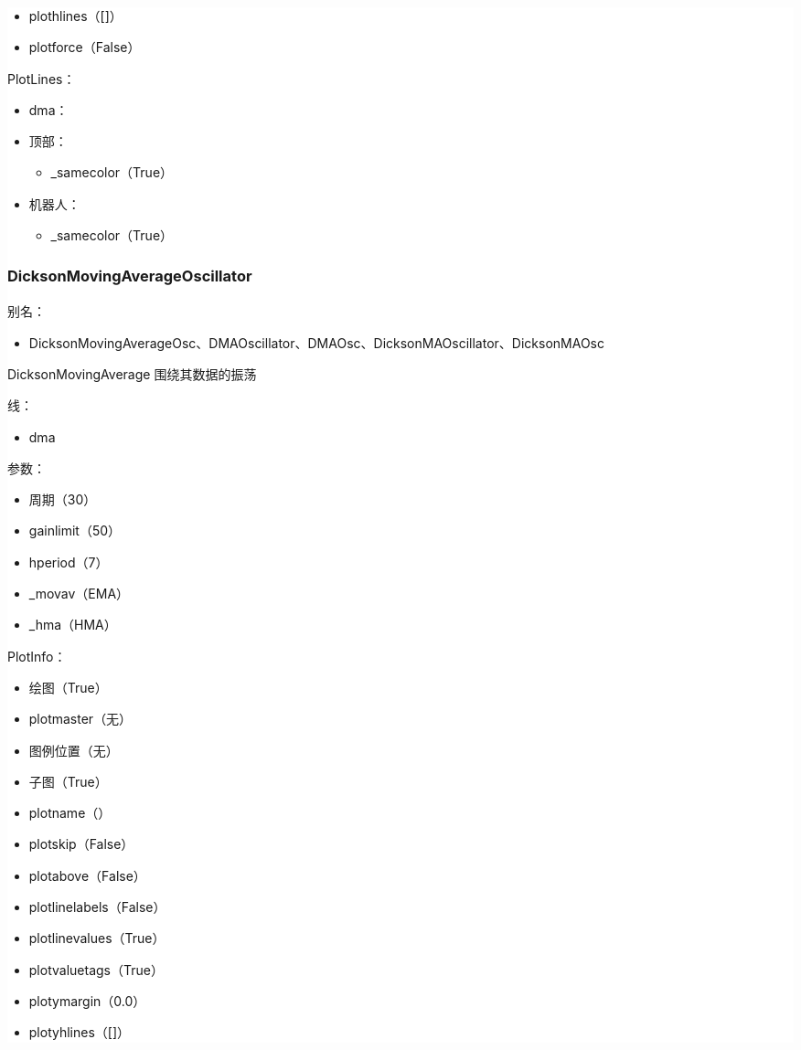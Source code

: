 +   plothlines（[]）

+   plotforce（False）

PlotLines：

+   dma：

+   顶部：

    +   _samecolor（True）

+   机器人：

    +   _samecolor（True）

### DicksonMovingAverageOscillator

别名：

+   DicksonMovingAverageOsc、DMAOscillator、DMAOsc、DicksonMAOscillator、DicksonMAOsc

DicksonMovingAverage 围绕其数据的振荡

线：

+   dma

参数：

+   周期（30）

+   gainlimit（50）

+   hperiod（7）

+   _movav（EMA）

+   _hma（HMA）

PlotInfo：

+   绘图（True）

+   plotmaster（无）

+   图例位置（无）

+   子图（True）

+   plotname（）

+   plotskip（False）

+   plotabove（False）

+   plotlinelabels（False）

+   plotlinevalues（True）

+   plotvaluetags（True）

+   plotymargin（0.0）

+   plotyhlines（[]）
